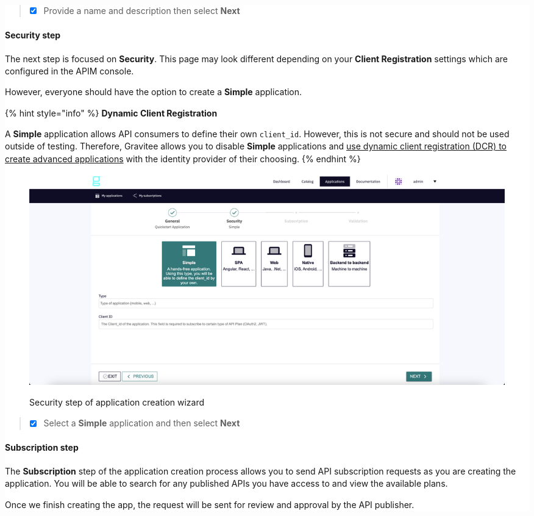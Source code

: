 > * [x] Provide a name and description then select **Next**

#### Security step

The next step is focused on **Security**. This page may look different depending on your **Client Registration** settings which are configured in the APIM console.

However, everyone should have the option to create a **Simple** application.&#x20;

{% hint style="info" %}
**Dynamic Client Registration**

A **Simple** application allows API consumers to define their own `client_id`. However, this is not secure and should not be used outside of testing. Therefore, Gravitee allows you to disable **Simple** applications and [use dynamic client registration (DCR) to create advanced applications](https://documentation.gravitee.io/apim/guides/api-exposure-plans-applications-and-subscriptions/plans-1#advanced-application-configuration) with the identity provider of their choosing.&#x20;
{% endhint %}

<figure><img src="../../.gitbook/assets/Screenshot 2023-11-21 at 6.29.05 PM.png" alt=""><figcaption><p>Security step of application creation wizard</p></figcaption></figure>

> * [x] Select a **Simple** application and then select **Next**

#### Subscription step

The **Subscription** step of the application creation process allows you to send API subscription requests as you are creating the application. You will be able to search for any published APIs you have access to and view the available plans.

Once we finish creating the app, the request will be sent for review and approval by the API publisher.


[^1]: Full-context meaning it searches through the definition and metadata of all published APIs that you have access to